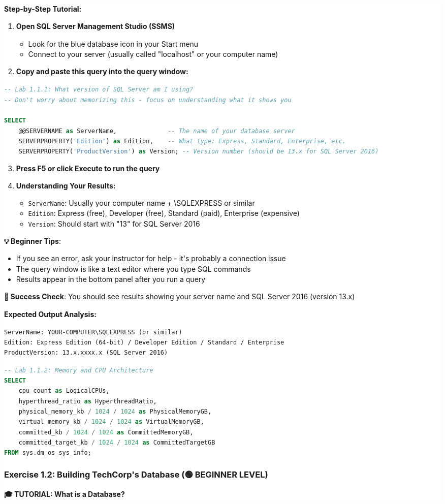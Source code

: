 **Step-by-Step Tutorial:**

1. **Open SQL Server Management Studio (SSMS)**
   - Look for the blue database icon in your Start menu
   - Connect to your server (usually called "localhost" or your computer name)

2. **Copy and paste this query into the query window:**

```sql
-- Lab 1.1.1: What version of SQL Server am I using?
-- Don't worry about memorizing this - focus on understanding what it shows you

SELECT 
    @@SERVERNAME as ServerName,              -- The name of your database server
    SERVERPROPERTY('Edition') as Edition,    -- What type: Express, Standard, Enterprise, etc.
    SERVERPROPERTY('ProductVersion') as Version; -- Version number (should be 13.x for SQL Server 2016)
```

3. **Press F5 or click Execute to run the query**

4. **Understanding Your Results:**
   - `ServerName`: Usually your computer name + \SQLEXPRESS or similar
   - `Edition`: Express (free), Developer (free), Standard (paid), Enterprise (expensive)
   - `Version`: Should start with "13" for SQL Server 2016

**💡 Beginner Tips**: 
   - If you see an error, ask your instructor for help - it's probably a connection issue
   - The query window is like a text editor where you type SQL commands
   - Results appear in the bottom panel after you run a query

**🎯 Success Check**: You should see results showing your server name and SQL Server 2016 (version 13.x)

**Expected Output Analysis:**
```
ServerName: YOUR-COMPUTER\SQLEXPRESS (or similar)
Edition: Express Edition (64-bit) / Developer Edition / Standard / Enterprise
ProductVersion: 13.x.xxxx.x (SQL Server 2016)
```

```sql
-- Lab 1.1.2: Memory and CPU Architecture
SELECT 
    cpu_count as LogicalCPUs,
    hyperthread_ratio as HyperthreadRatio,
    physical_memory_kb / 1024 / 1024 as PhysicalMemoryGB,
    virtual_memory_kb / 1024 / 1024 as VirtualMemoryGB,
    committed_kb / 1024 / 1024 as CommittedMemoryGB,
    committed_target_kb / 1024 / 1024 as CommittedTargetGB
FROM sys.dm_os_sys_info;
```

### Exercise 1.2: Building TechCorp's Database (🟢 BEGINNER LEVEL)

**🎓 TUTORIAL: What is a Database?**
